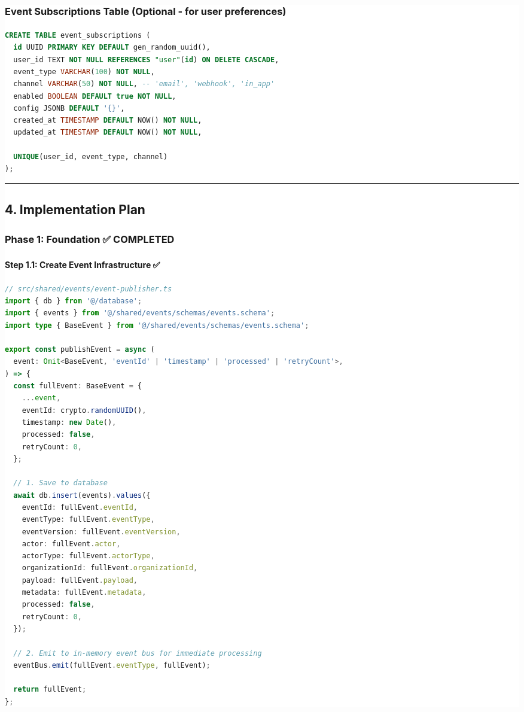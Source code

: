 ### Event Subscriptions Table (Optional - for user preferences)

```sql
CREATE TABLE event_subscriptions (
  id UUID PRIMARY KEY DEFAULT gen_random_uuid(),
  user_id TEXT NOT NULL REFERENCES "user"(id) ON DELETE CASCADE,
  event_type VARCHAR(100) NOT NULL,
  channel VARCHAR(50) NOT NULL, -- 'email', 'webhook', 'in_app'
  enabled BOOLEAN DEFAULT true NOT NULL,
  config JSONB DEFAULT '{}',
  created_at TIMESTAMP DEFAULT NOW() NOT NULL,
  updated_at TIMESTAMP DEFAULT NOW() NOT NULL,

  UNIQUE(user_id, event_type, channel)
);
```

---

## 4. Implementation Plan

### Phase 1: Foundation ✅ COMPLETED

#### Step 1.1: Create Event Infrastructure ✅

```typescript
// src/shared/events/event-publisher.ts
import { db } from '@/database';
import { events } from '@/shared/events/schemas/events.schema';
import type { BaseEvent } from '@/shared/events/schemas/events.schema';

export const publishEvent = async (
  event: Omit<BaseEvent, 'eventId' | 'timestamp' | 'processed' | 'retryCount'>,
) => {
  const fullEvent: BaseEvent = {
    ...event,
    eventId: crypto.randomUUID(),
    timestamp: new Date(),
    processed: false,
    retryCount: 0,
  };

  // 1. Save to database
  await db.insert(events).values({
    eventId: fullEvent.eventId,
    eventType: fullEvent.eventType,
    eventVersion: fullEvent.eventVersion,
    actor: fullEvent.actor,
    actorType: fullEvent.actorType,
    organizationId: fullEvent.organizationId,
    payload: fullEvent.payload,
    metadata: fullEvent.metadata,
    processed: false,
    retryCount: 0,
  });

  // 2. Emit to in-memory event bus for immediate processing
  eventBus.emit(fullEvent.eventType, fullEvent);

  return fullEvent;
};
```
